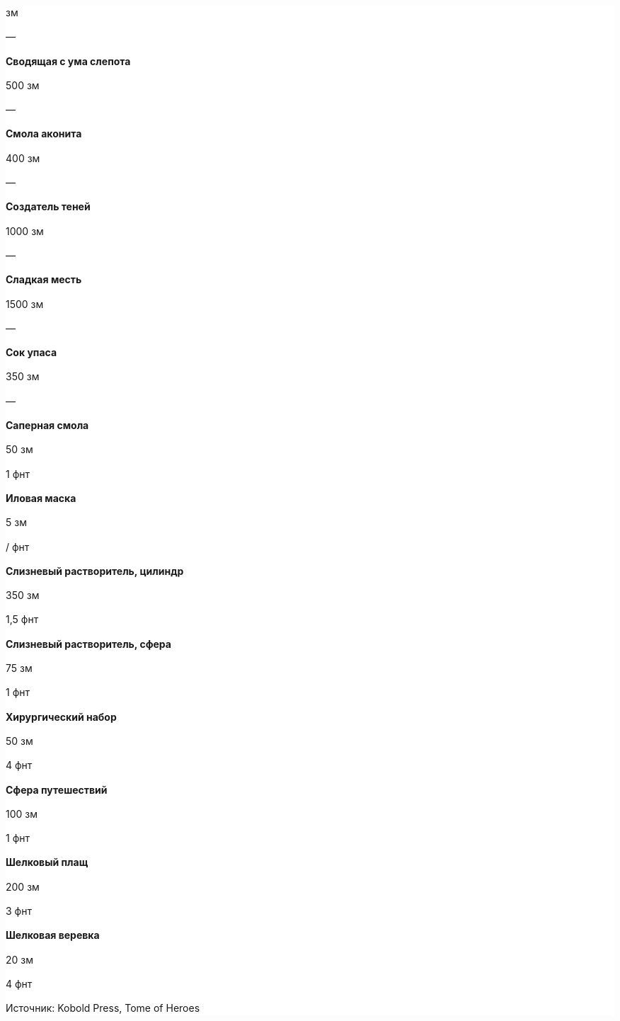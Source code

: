 зм</p></td><td style="padding-left: 7px; padding-right: 7px"><p>—</p></td></tr><tr style="background: #f2f2f2"><td style="padding-left: 7px; padding-right: 7px"><p><strong>Сводящая с ума слепота</strong></p></td><td style="padding-left: 7px; padding-right: 7px"><p>500 зм</p></td><td style="padding-left: 7px; padding-right: 7px"><p>—</p></td></tr><tr><td style="padding-left: 7px; padding-right: 7px"><p><strong>Смола аконита</strong></p></td><td style="padding-left: 7px; padding-right: 7px"><p>400 зм</p></td><td style="padding-left: 7px; padding-right: 7px"><p>—</p></td></tr><tr style="background: #f2f2f2"><td style="padding-left: 7px; padding-right: 7px"><p><strong>Создатель теней</strong></p></td><td style="padding-left: 7px; padding-right: 7px"><p>1000 зм</p></td><td style="padding-left: 7px; padding-right: 7px"><p>—</p></td></tr><tr><td style="padding-left: 7px; padding-right: 7px"><p><strong>Сладкая месть</strong></p></td><td style="padding-left: 7px; padding-right: 7px"><p>1500 зм</p></td><td style="padding-left: 7px; padding-right: 7px"><p>—</p></td></tr><tr style="background: #f2f2f2"><td style="padding-left: 7px; padding-right: 7px"><p><strong>Сок упаса</strong></p></td><td style="padding-left: 7px; padding-right: 7px"><p>350 зм</p></td><td style="padding-left: 7px; padding-right: 7px"><p>—</p></td></tr><tr><td style="padding-left: 7px; padding-right: 7px"><p><strong>Саперная смола</strong></p></td><td style="padding-left: 7px; padding-right: 7px"><p>50 зм</p></td><td style="padding-left: 7px; padding-right: 7px"><p>1 фнт</p></td></tr><tr style="background: #f2f2f2"><td style="padding-left: 7px; padding-right: 7px"><p><strong>Иловая маска</strong></p></td><td style="padding-left: 7px; padding-right: 7px"><p>5 зм</p></td><td style="padding-left: 7px; padding-right: 7px"><p>/ фнт</p></td></tr><tr><td style="padding-left: 7px; padding-right: 7px"><p><strong>Слизневый растворитель, цилиндр</strong></p></td><td style="padding-left: 7px; padding-right: 7px"><p>350 зм</p></td><td style="padding-left: 7px; padding-right: 7px"><p>1,5 фнт</p></td></tr><tr style="background: #f2f2f2"><td style="padding-left: 7px; padding-right: 7px"><p><strong>Слизневый растворитель, сфера</strong></p></td><td style="padding-left: 7px; padding-right: 7px"><p>75 зм</p></td><td style="padding-left: 7px; padding-right: 7px"><p>1 фнт</p></td></tr><tr><td style="padding-left: 7px; padding-right: 7px"><p><strong>Хирургический набор</strong></p></td><td style="padding-left: 7px; padding-right: 7px"><p>50 зм</p></td><td style="padding-left: 7px; padding-right: 7px"><p>4 фнт</p></td></tr><tr style="background: #f2f2f2"><td style="padding-left: 7px; padding-right: 7px"><p><strong>Сфера путешествий</strong></p></td><td style="padding-left: 7px; padding-right: 7px"><p>100 зм</p></td><td style="padding-left: 7px; padding-right: 7px"><p>1 фнт</p></td></tr><tr><td style="padding-left: 7px; padding-right: 7px"><p><strong>Шелковый плащ</strong></p></td><td style="padding-left: 7px; padding-right: 7px"><p>200 зм</p></td><td style="padding-left: 7px; padding-right: 7px"><p>3 фнт</p></td></tr><tr style="background: #f2f2f2"><td style="padding-left: 7px; padding-right: 7px"><p><strong>Шелковая веревка</strong></p></td><td style="padding-left: 7px; padding-right: 7px"><p>20 зм</p></td><td style="padding-left: 7px; padding-right: 7px"><p>4 фнт</p></td></tr></tbody></table>

Источник: Kobold Press, Tome of Heroes
